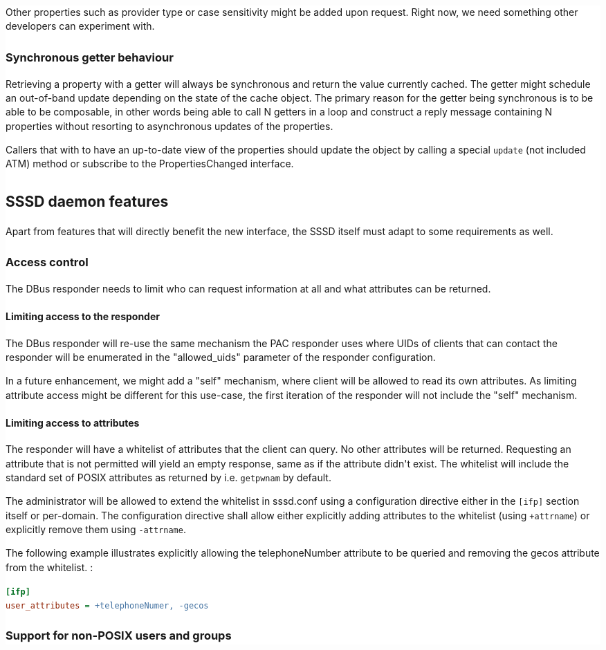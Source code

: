 Other properties such as provider type or case sensitivity might be added upon request. Right now, we need something other developers can experiment with.

### Synchronous getter behaviour

Retrieving a property with a getter will always be synchronous and return the value currently cached. The getter might schedule an out-of-band update depending on the state of the cache object. The primary reason for the getter being synchronous is to be able to be composable, in other words being able to call N getters in a loop and construct a reply message containing N properties without resorting to asynchronous updates of the properties.

Callers that with to have an up-to-date view of the properties should update the object by calling a special `update` (not included ATM) method or subscribe to the PropertiesChanged interface.

## SSSD daemon features

Apart from features that will directly benefit the new interface, the SSSD itself must adapt to some requirements as well.

### Access control

The DBus responder needs to limit who can request information at all and what attributes can be returned.

#### Limiting access to the responder

The DBus responder will re-use the same mechanism the PAC responder uses where UIDs of clients that can contact the responder will be enumerated in the "allowed_uids" parameter of the responder configuration.

In a future enhancement, we might add a "self" mechanism, where client will be allowed to read its own attributes. As limiting attribute access might be different for this use-case, the first iteration of the responder will not include the "self" mechanism.

#### Limiting access to attributes

The responder will have a whitelist of attributes that the client can query. No other attributes will be returned. Requesting an attribute that is not permitted will yield an empty response, same as if the attribute didn't exist. The whitelist will include the standard set of POSIX attributes as returned by i.e. `getpwnam` by default.

The administrator will be allowed to extend the whitelist in sssd.conf using a configuration directive either in the `[ifp]` section itself or per-domain. The configuration directive shall allow either explicitly adding attributes to the whitelist (using `+attrname`) or explicitly remove them using `-attrname`.

The following example illustrates explicitly allowing the telephoneNumber attribute to be queried and removing the gecos attribute from the whitelist. :

```ini
[ifp]
user_attributes = +telephoneNumer, -gecos
```

### Support for non-POSIX users and groups
